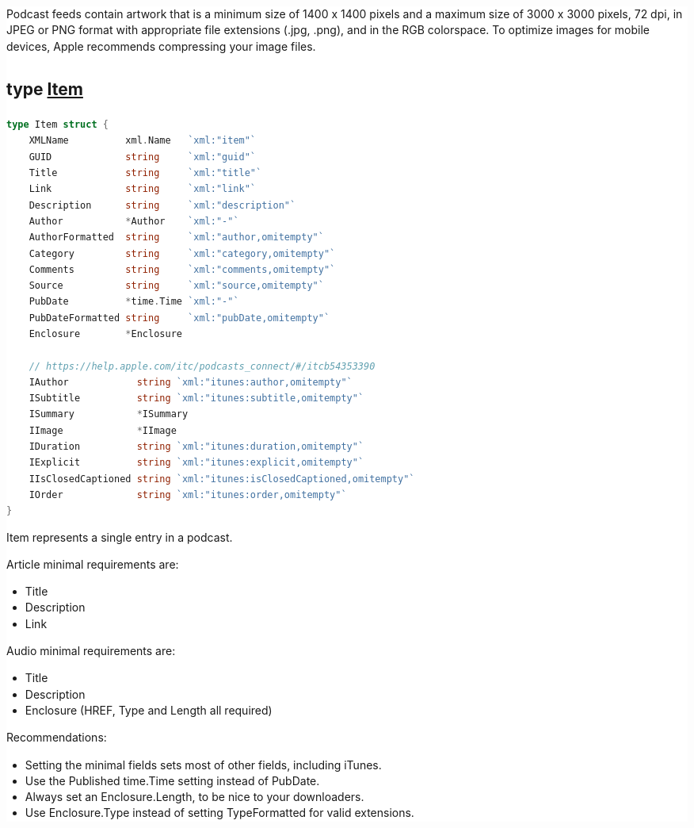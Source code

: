 Podcast feeds contain artwork that is a minimum size of
1400 x 1400 pixels and a maximum size of 3000 x 3000 pixels,
72 dpi, in JPEG or PNG format with appropriate file
extensions (.jpg, .png), and in the RGB colorspace. To optimize
images for mobile devices, Apple recommends compressing your
image files.

## <a name="Item">type</a> [Item](./item.go#L25-L49)
``` go
type Item struct {
    XMLName          xml.Name   `xml:"item"`
    GUID             string     `xml:"guid"`
    Title            string     `xml:"title"`
    Link             string     `xml:"link"`
    Description      string     `xml:"description"`
    Author           *Author    `xml:"-"`
    AuthorFormatted  string     `xml:"author,omitempty"`
    Category         string     `xml:"category,omitempty"`
    Comments         string     `xml:"comments,omitempty"`
    Source           string     `xml:"source,omitempty"`
    PubDate          *time.Time `xml:"-"`
    PubDateFormatted string     `xml:"pubDate,omitempty"`
    Enclosure        *Enclosure

    // https://help.apple.com/itc/podcasts_connect/#/itcb54353390
    IAuthor            string `xml:"itunes:author,omitempty"`
    ISubtitle          string `xml:"itunes:subtitle,omitempty"`
    ISummary           *ISummary
    IImage             *IImage
    IDuration          string `xml:"itunes:duration,omitempty"`
    IExplicit          string `xml:"itunes:explicit,omitempty"`
    IIsClosedCaptioned string `xml:"itunes:isClosedCaptioned,omitempty"`
    IOrder             string `xml:"itunes:order,omitempty"`
}
```
Item represents a single entry in a podcast.

Article minimal requirements are:
- Title
- Description
- Link

Audio minimal requirements are:
- Title
- Description
- Enclosure (HREF, Type and Length all required)

Recommendations:
- Setting the minimal fields sets most of other fields, including iTunes.
- Use the Published time.Time setting instead of PubDate.
- Always set an Enclosure.Length, to be nice to your downloaders.
- Use Enclosure.Type instead of setting TypeFormatted for valid extensions.
